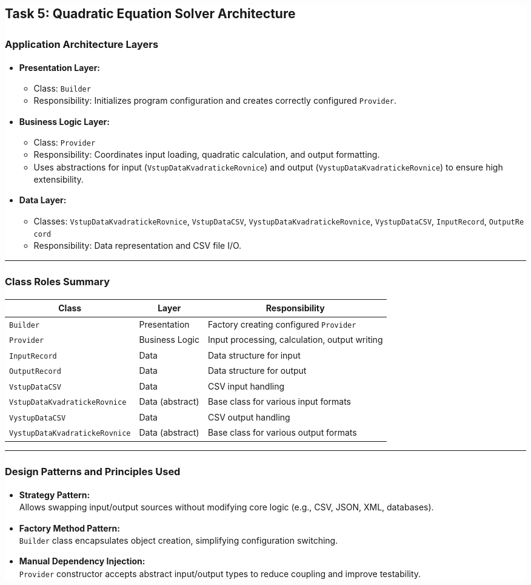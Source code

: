 
## Task 5: Quadratic Equation Solver Architecture

### Application Architecture Layers

- **Presentation Layer:**  
  - Class: `Builder`  
  - Responsibility: Initializes program configuration and creates correctly configured `Provider`.

- **Business Logic Layer:**  
  - Class: `Provider`  
  - Responsibility: Coordinates input loading, quadratic calculation, and output formatting.  
  - Uses abstractions for input (`VstupDataKvadratickeRovnice`) and output (`VystupDataKvadratickeRovnice`) to ensure high extensibility.

- **Data Layer:**  
  - Classes: `VstupDataKvadratickeRovnice`, `VstupDataCSV`, `VystupDataKvadratickeRovnice`, `VystupDataCSV`, `InputRecord`, `OutputRecord`  
  - Responsibility: Data representation and CSV file I/O.

---

### Class Roles Summary

| Class                      | Layer            | Responsibility                                |
|----------------------------|------------------|----------------------------------------------|
| `Builder`                  | Presentation     | Factory creating configured `Provider`       |
| `Provider`                 | Business Logic   | Input processing, calculation, output writing|
| `InputRecord`              | Data             | Data structure for input                       |
| `OutputRecord`             | Data             | Data structure for output                      |
| `VstupDataCSV`             | Data             | CSV input handling                             |
| `VstupDataKvadratickeRovnice` | Data (abstract) | Base class for various input formats          |
| `VystupDataCSV`            | Data             | CSV output handling                            |
| `VystupDataKvadratickeRovnice` | Data (abstract) | Base class for various output formats         |

---

### Design Patterns and Principles Used

- **Strategy Pattern:**  
  Allows swapping input/output sources without modifying core logic (e.g., CSV, JSON, XML, databases).

- **Factory Method Pattern:**  
  `Builder` class encapsulates object creation, simplifying configuration switching.

- **Manual Dependency Injection:**  
  `Provider` constructor accepts abstract input/output types to reduce coupling and improve testability.

